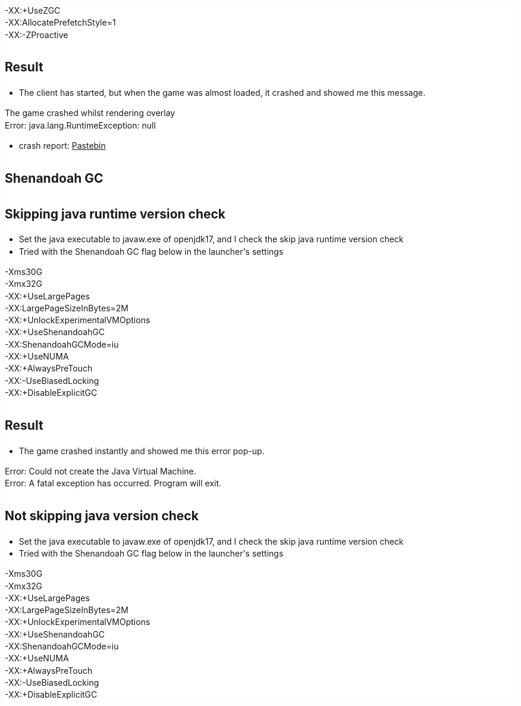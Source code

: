 \-XX:+UseZGC   
\-XX:AllocatePrefetchStyle=1   
\-XX:-ZProactive

## Result

* The client has started, but when the game was almost loaded, it crashed and showed me this message.

The game crashed whilst rendering overlay  
Error: java.lang.RuntimeException: null

* crash report: [Pastebin](https://pastebin.com/wjujVmuX)

## Shenandoah GC

## Skipping java runtime version check

* Set the java executable to javaw.exe of openjdk17, and I check the skip java runtime version check
* Tried with the Shenandoah GC flag below in the launcher's settings

\-Xms30G  
\-Xmx32G  
\-XX:+UseLargePages   
\-XX:LargePageSizeInBytes=2M   
\-XX:+UnlockExperimentalVMOptions   
\-XX:+UseShenandoahGC   
\-XX:ShenandoahGCMode=iu   
\-XX:+UseNUMA   
\-XX:+AlwaysPreTouch   
\-XX:-UseBiasedLocking   
\-XX:+DisableExplicitGC

## Result

* The game crashed instantly and showed me this error pop-up.

Error: Could not create the Java Virtual Machine.  
Error: A fatal exception has occurred. Program will exit.

## Not skipping java version check

* Set the java executable to javaw.exe of openjdk17, and I check the skip java runtime version check
* Tried with the Shenandoah GC flag below in the launcher's settings

\-Xms30G  
\-Xmx32G  
\-XX:+UseLargePages   
\-XX:LargePageSizeInBytes=2M   
\-XX:+UnlockExperimentalVMOptions   
\-XX:+UseShenandoahGC   
\-XX:ShenandoahGCMode=iu   
\-XX:+UseNUMA   
\-XX:+AlwaysPreTouch   
\-XX:-UseBiasedLocking   
\-XX:+DisableExplicitGC
